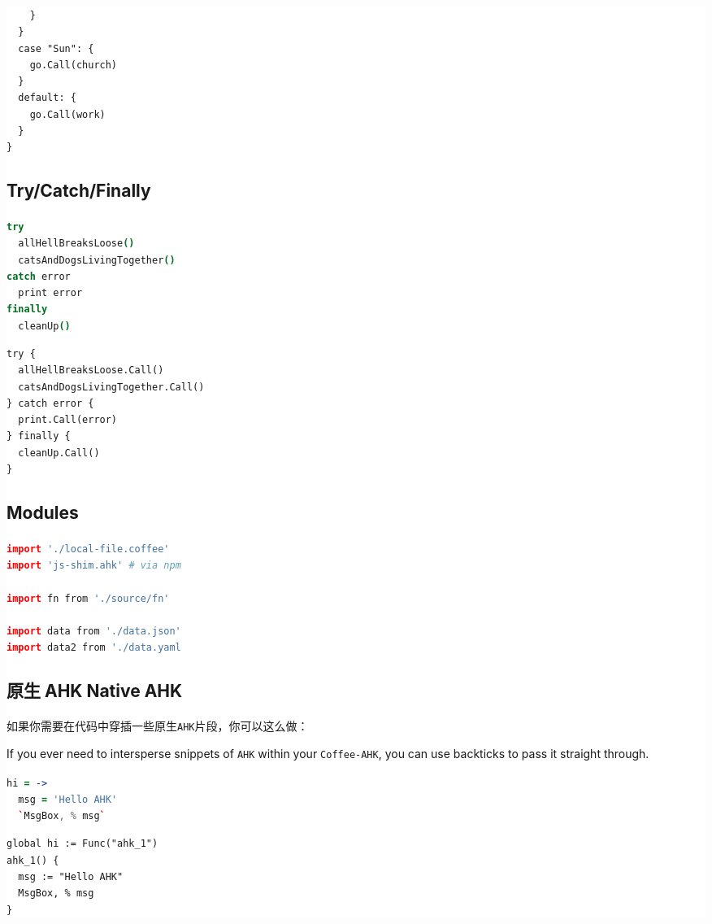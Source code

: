 ```ahk
    }
  }
  case "Sun": {
    go.Call(church)
  }
  default: {
    go.Call(work)
  }
}
```

## Try/Catch/Finally

```coffeescript
try
  allHellBreaksLoose()
  catsAndDogsLivingTogether()
catch error
  print error
finally
  cleanUp()
```

```ahk
try {
  allHellBreaksLoose.Call()
  catsAndDogsLivingTogether.Call()
} catch error {
  print.Call(error)
} finally {
  cleanUp.Call()
}
```

## Modules

```coffeescript
import './local-file.coffee'
import 'js-shim.ahk' # via npm

import fn from './source/fn'

import data from './data.json'
import data2 from './data.yaml
```

## 原生 AHK Native AHK

如果你需要在代码中穿插一些原生`AHK`片段，你可以这么做：

If you ever need to intersperse snippets of `AHK` within your `Coffee-AHK`, you can use backticks to pass it straight through.

```coffeescript
hi = ->
  msg = 'Hello AHK'
  `MsgBox, % msg`
```

```ahk
global hi := Func("ahk_1")
ahk_1() {
  msg := "Hello AHK"
  MsgBox, % msg
}
```
